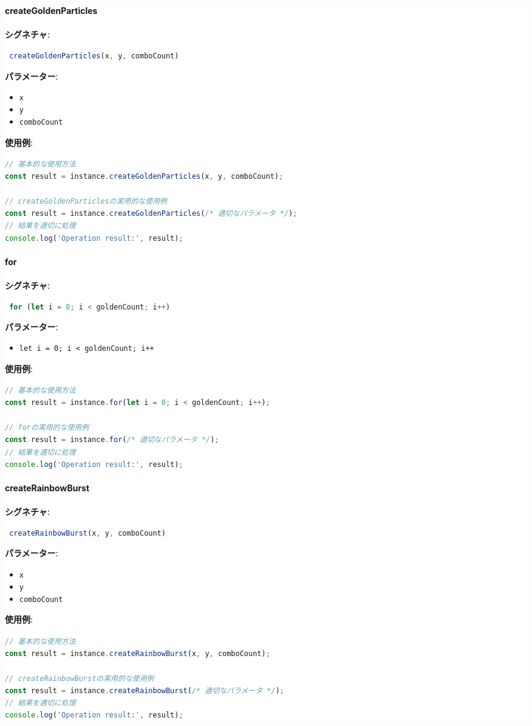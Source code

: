 #### createGoldenParticles

**シグネチャ**:
```javascript
 createGoldenParticles(x, y, comboCount)
```

**パラメーター**:
- `x`
- `y`
- `comboCount`

**使用例**:
```javascript
// 基本的な使用方法
const result = instance.createGoldenParticles(x, y, comboCount);

// createGoldenParticlesの実用的な使用例
const result = instance.createGoldenParticles(/* 適切なパラメータ */);
// 結果を適切に処理
console.log('Operation result:', result);
```

#### for

**シグネチャ**:
```javascript
 for (let i = 0; i < goldenCount; i++)
```

**パラメーター**:
- `let i = 0; i < goldenCount; i++`

**使用例**:
```javascript
// 基本的な使用方法
const result = instance.for(let i = 0; i < goldenCount; i++);

// forの実用的な使用例
const result = instance.for(/* 適切なパラメータ */);
// 結果を適切に処理
console.log('Operation result:', result);
```

#### createRainbowBurst

**シグネチャ**:
```javascript
 createRainbowBurst(x, y, comboCount)
```

**パラメーター**:
- `x`
- `y`
- `comboCount`

**使用例**:
```javascript
// 基本的な使用方法
const result = instance.createRainbowBurst(x, y, comboCount);

// createRainbowBurstの実用的な使用例
const result = instance.createRainbowBurst(/* 適切なパラメータ */);
// 結果を適切に処理
console.log('Operation result:', result);
```

